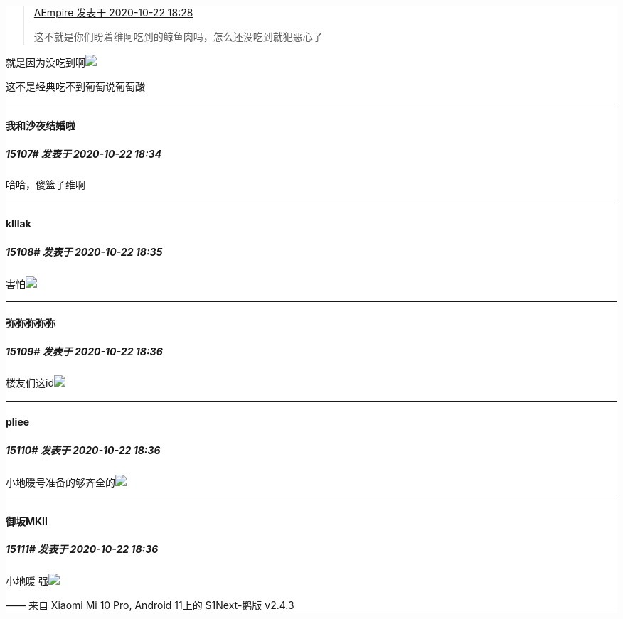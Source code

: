 
<blockquote><a href="httphttps://bbs.saraba1st.com/2b/forum.php?mod=redirect&amp;goto=findpost&amp;pid=49130605&amp;ptid=1963398" target="_blank">AEmpire 发表于 2020-10-22 18:28</a>

这不就是你们盼着维阿吃到的鲸鱼肉吗，怎么还没吃到就犯恶心了</blockquote>
就是因为没吃到啊<img src="https://static.saraba1st.com/image/smiley/face2017/067.png" referrerpolicy="no-referrer">


这不是经典吃不到葡萄说葡萄酸


*****

####  我和沙夜结婚啦  
##### 15107#       发表于 2020-10-22 18:34


哈哈，傻篮子维啊


*****

####  klllak  
##### 15108#       发表于 2020-10-22 18:35


害怕<img src="https://static.saraba1st.com/image/smiley/face2017/244.gif" referrerpolicy="no-referrer">


*****

####  弥弥弥弥弥  
##### 15109#       发表于 2020-10-22 18:36


楼友们这id<img src="https://static.saraba1st.com/image/smiley/face2017/067.png" referrerpolicy="no-referrer">


*****

####  pliee  
##### 15110#       发表于 2020-10-22 18:36


小地暖号准备的够齐全的<img src="https://static.saraba1st.com/image/smiley/face2017/067.png" referrerpolicy="no-referrer">


*****

####  御坂MKII  
##### 15111#       发表于 2020-10-22 18:36


小地暖 强<img src="https://static.saraba1st.com/image/smiley/face2017/066.png" referrerpolicy="no-referrer">

—— 来自 Xiaomi Mi 10 Pro, Android 11上的 [S1Next-鹅版](https://github.com/ykrank/S1-Next/releases) v2.4.3

